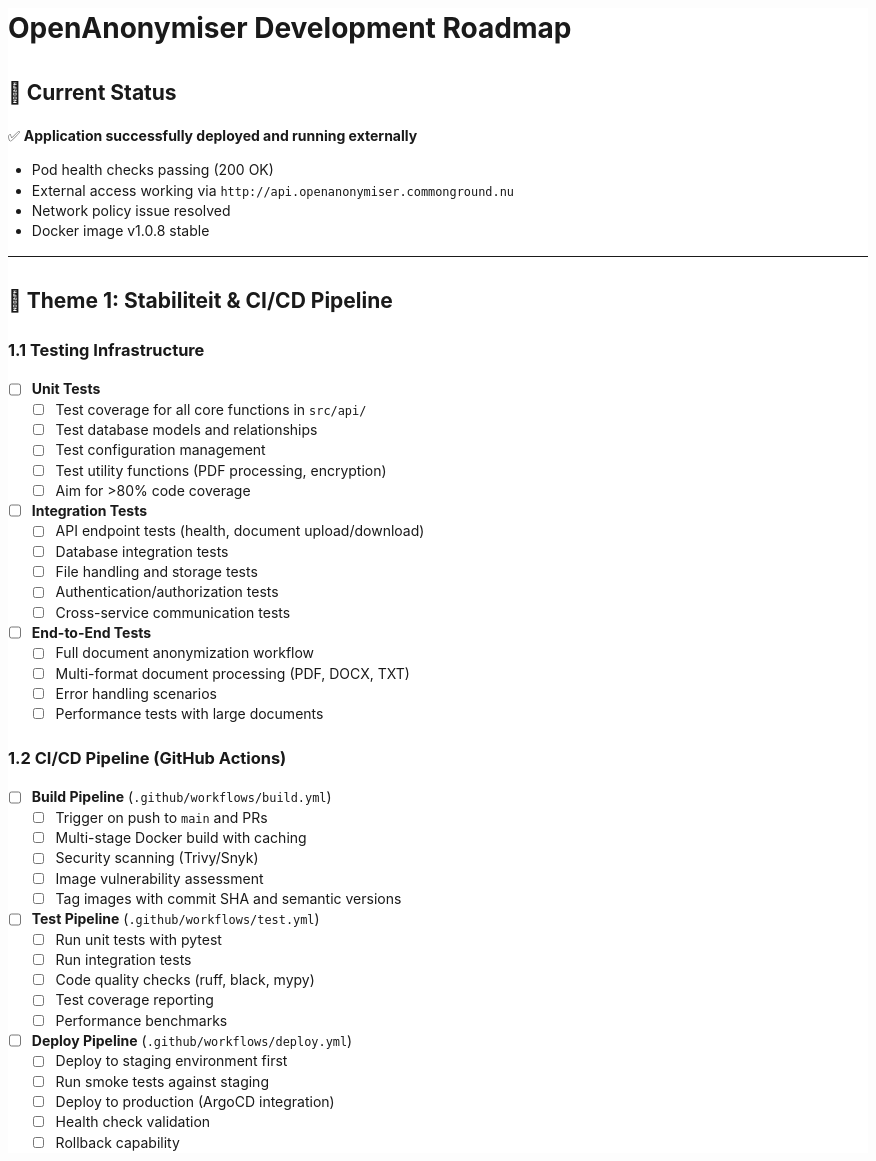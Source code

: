 # OpenAnonymiser Development Roadmap

## 🚀 Current Status
✅ **Application successfully deployed and running externally**
- Pod health checks passing (200 OK)
- External access working via `http://api.openanonymiser.commonground.nu`
- Network policy issue resolved
- Docker image v1.0.8 stable

---

## 🎯 Theme 1: Stabiliteit & CI/CD Pipeline

### 1.1 Testing Infrastructure
- [ ] **Unit Tests**
  - [ ] Test coverage for all core functions in `src/api/`
  - [ ] Test database models and relationships
  - [ ] Test configuration management
  - [ ] Test utility functions (PDF processing, encryption)
  - [ ] Aim for >80% code coverage

- [ ] **Integration Tests**
  - [ ] API endpoint tests (health, document upload/download)
  - [ ] Database integration tests
  - [ ] File handling and storage tests
  - [ ] Authentication/authorization tests
  - [ ] Cross-service communication tests

- [ ] **End-to-End Tests**
  - [ ] Full document anonymization workflow
  - [ ] Multi-format document processing (PDF, DOCX, TXT)
  - [ ] Error handling scenarios
  - [ ] Performance tests with large documents

### 1.2 CI/CD Pipeline (GitHub Actions)
- [ ] **Build Pipeline** (`.github/workflows/build.yml`)
  - [ ] Trigger on push to `main` and PRs
  - [ ] Multi-stage Docker build with caching
  - [ ] Security scanning (Trivy/Snyk)
  - [ ] Image vulnerability assessment
  - [ ] Tag images with commit SHA and semantic versions

- [ ] **Test Pipeline** (`.github/workflows/test.yml`)
  - [ ] Run unit tests with pytest
  - [ ] Run integration tests
  - [ ] Code quality checks (ruff, black, mypy)
  - [ ] Test coverage reporting
  - [ ] Performance benchmarks

- [ ] **Deploy Pipeline** (`.github/workflows/deploy.yml`)
  - [ ] Deploy to staging environment first
  - [ ] Run smoke tests against staging
  - [ ] Deploy to production (ArgoCD integration)
  - [ ] Health check validation
  - [ ] Rollback capability
